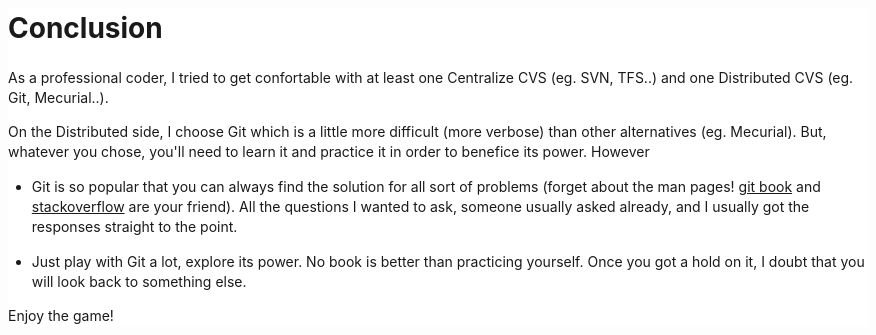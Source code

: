 # Conclusion

As a professional coder, I tried to get confortable with at least one Centralize CVS (eg. SVN, TFS..) and one Distributed CVS (eg. Git, Mecurial..).

On the Distributed side, I choose Git which is a little more difficult (more verbose) than other alternatives (eg. Mecurial). But, whatever you chose, you'll need to learn it and practice it in order to benefice its power. However

* Git is so popular that you can always find the solution for all sort of problems (forget about the man pages! [git book](https://git-scm.com/book/en/v2) and [stackoverflow](http://stackoverflow.com/questions/tagged/git) are your friend). All the questions I wanted to ask, someone usually asked already, and I usually got the responses straight to the point.

* Just play with Git a lot, explore its power. No book is better than practicing yourself. Once you got a hold on it, I doubt that you will look back to something else.

Enjoy the game!
